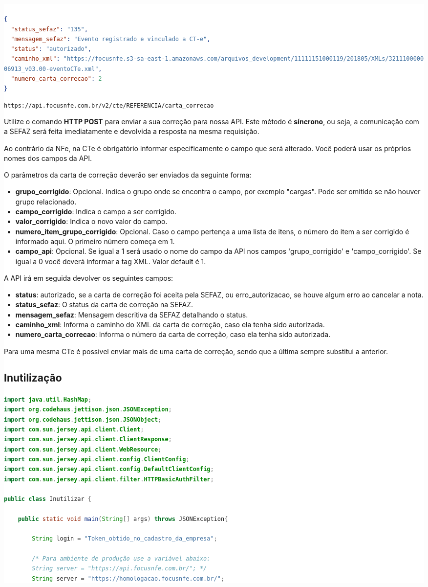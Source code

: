 ```json

{
  "status_sefaz": "135",
  "mensagem_sefaz": "Evento registrado e vinculado a CT-e",
  "status": "autorizado",
  "caminho_xml": "https://focusnfe.s3-sa-east-1.amazonaws.com/arquivos_development/11111151000119/201805/XMLs/321110000006913_v03.00-eventoCTe.xml",
  "numero_carta_correcao": 2
}

```

`https://api.focusnfe.com.br/v2/cte/REFERENCIA/carta_correcao`

Utilize o comando **HTTP POST** para enviar a sua correção para nossa API. Este método é **síncrono**, ou seja, a comunicação com a SEFAZ será feita imediatamente e devolvida a resposta na mesma requisição.

Ao contrário da NFe, na CTe é obrigatório informar especificamente o campo que será alterado. Você poderá usar os próprios nomes
dos campos da API.

O parâmetros da carta de correção deverão ser enviados da seguinte forma:

* **grupo_corrigido**: Opcional. Indica o grupo onde se encontra o campo, por exemplo "cargas". Pode ser omitido se não houver grupo relacionado.
* **campo_corrigido**: Indica o campo a ser corrigido.
* **valor_corrigido**: Indica o novo valor do campo.
* **numero_item_grupo_corrigido**: Opcional. Caso o campo pertença a uma lista de itens, o número do item a ser corrigido é informado aqui. O primeiro número começa em 1.
* **campo_api**: Opcional. Se igual a 1 será usado o nome do campo da API nos campos 'grupo_corrigido' e 'campo_corrigido'. Se igual a 0 você deverá informar a tag XML. Valor default é 1.

A API irá em seguida devolver os seguintes campos:

* **status**: autorizado, se a carta de correção foi aceita pela SEFAZ, ou erro_autorizacao, se houve algum erro ao cancelar a nota.
* **status_sefaz**: O status da carta de correção na SEFAZ.
* **mensagem_sefaz**: Mensagem descritiva da SEFAZ detalhando o status.
* **caminho_xml**: Informa o caminho do XML da carta de correção, caso ela tenha sido autorizada.
* **numero_carta_correcao**: Informa o número da carta de correção, caso ela tenha sido autorizada.

Para uma mesma CTe é possível enviar mais de uma carta de correção, sendo que a última sempre substitui a anterior.

## Inutilização

```java
import java.util.HashMap;
import org.codehaus.jettison.json.JSONException;
import org.codehaus.jettison.json.JSONObject;
import com.sun.jersey.api.client.Client;
import com.sun.jersey.api.client.ClientResponse;
import com.sun.jersey.api.client.WebResource;
import com.sun.jersey.api.client.config.ClientConfig;
import com.sun.jersey.api.client.config.DefaultClientConfig;
import com.sun.jersey.api.client.filter.HTTPBasicAuthFilter;

public class Inutilizar {

	public static void main(String[] args) throws JSONException{

		String login = "Token_obtido_no_cadastro_da_empresa";

		/* Para ambiente de produção use a variável abaixo:
		String server = "https://api.focusnfe.com.br/"; */
 		String server = "https://homologacao.focusnfe.com.br/";
```